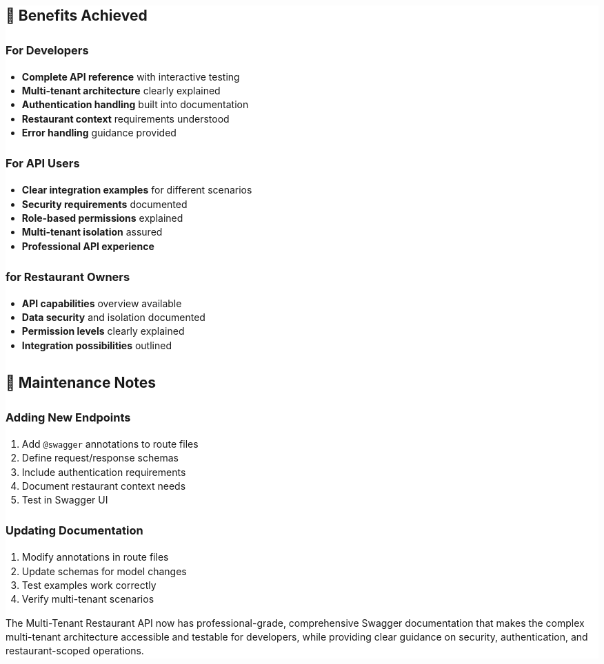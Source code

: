 ## 🎯 Benefits Achieved

### **For Developers**
- **Complete API reference** with interactive testing
- **Multi-tenant architecture** clearly explained
- **Authentication handling** built into documentation
- **Restaurant context** requirements understood
- **Error handling** guidance provided

### **For API Users**
- **Clear integration examples** for different scenarios
- **Security requirements** documented
- **Role-based permissions** explained
- **Multi-tenant isolation** assured
- **Professional API experience**

### **for Restaurant Owners**
- **API capabilities** overview available
- **Data security** and isolation documented
- **Permission levels** clearly explained
- **Integration possibilities** outlined

## 🔧 Maintenance Notes

### **Adding New Endpoints**
1. Add `@swagger` annotations to route files
2. Define request/response schemas
3. Include authentication requirements
4. Document restaurant context needs
5. Test in Swagger UI

### **Updating Documentation**
1. Modify annotations in route files
2. Update schemas for model changes
3. Test examples work correctly
4. Verify multi-tenant scenarios

The Multi-Tenant Restaurant API now has professional-grade, comprehensive Swagger documentation that makes the complex multi-tenant architecture accessible and testable for developers, while providing clear guidance on security, authentication, and restaurant-scoped operations.
